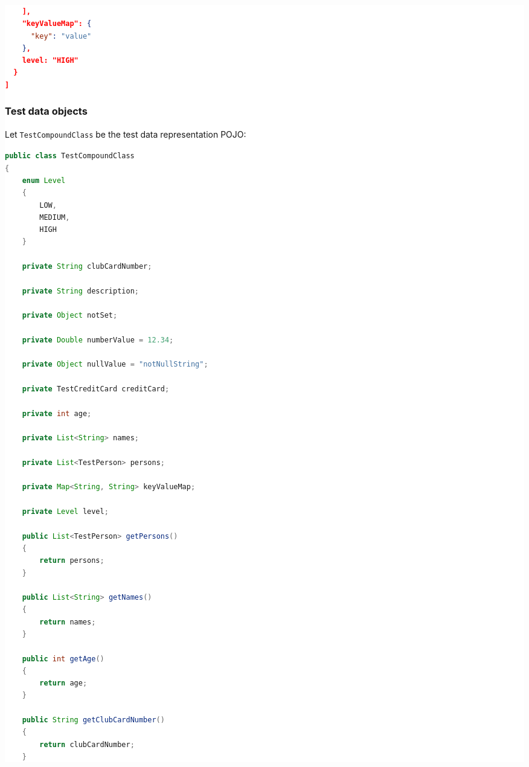 ```json
    ],
    "keyValueMap": {
      "key": "value"
    },
    level: "HIGH"
  }
]
```

### Test data objects

Let `TestCompoundClass` be the test data representation POJO:

```Java
public class TestCompoundClass
{
    enum Level
    {
        LOW,
        MEDIUM,
        HIGH
    }

    private String clubCardNumber;

    private String description;

    private Object notSet;

    private Double numberValue = 12.34;

    private Object nullValue = "notNullString";

    private TestCreditCard creditCard;

    private int age;

    private List<String> names;

    private List<TestPerson> persons;

    private Map<String, String> keyValueMap;

    private Level level;

    public List<TestPerson> getPersons()
    {
        return persons;
    }

    public List<String> getNames()
    {
        return names;
    }

    public int getAge()
    {
        return age;
    }

    public String getClubCardNumber()
    {
        return clubCardNumber;
    }
```